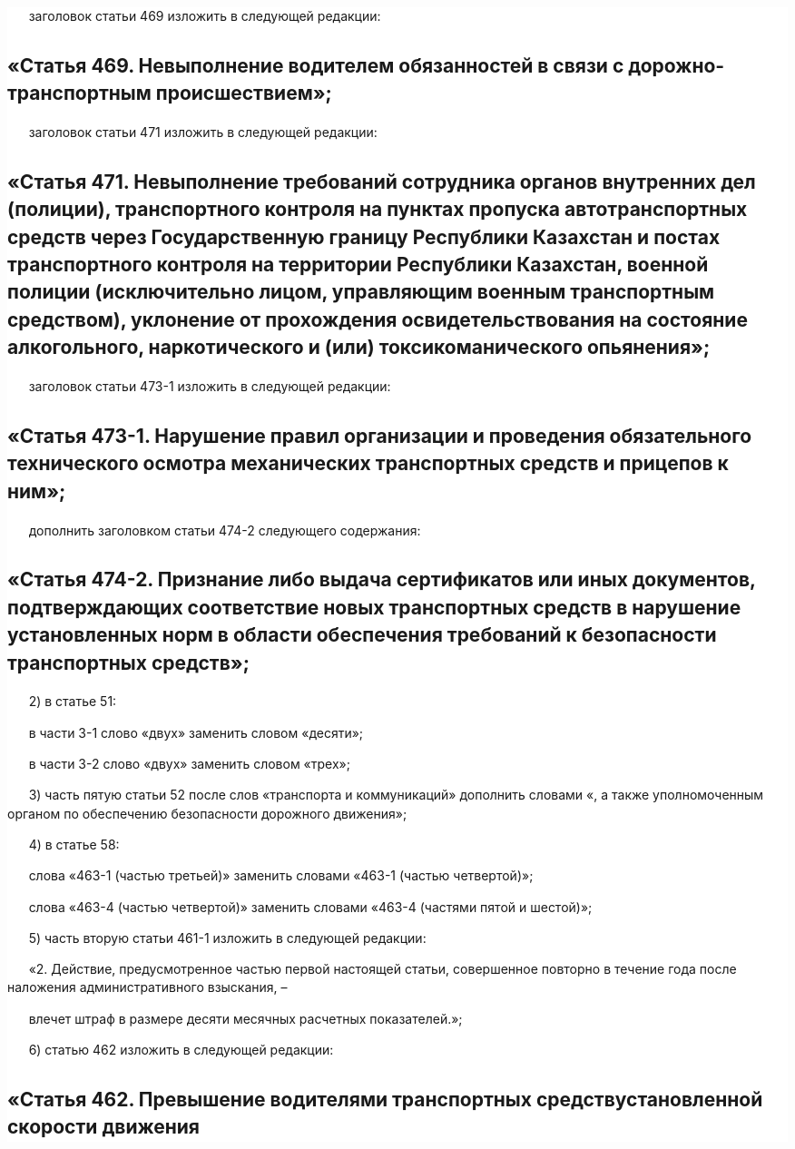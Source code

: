       заголовок статьи 469 изложить в следующей редакции:

## «Статья 469. Невыполнение водителем обязанностей в связи с дорожно-транспортным происшествием»;

      заголовок статьи 471 изложить в следующей редакции:

## «Статья 471. Невыполнение требований сотрудника органов внутренних дел (полиции), транспортного контроля на пунктах пропуска автотранспортных средств через Государственную границу Республики Казахстан и постах транспортного контроля на территории Республики Казахстан, военной полиции (исключительно лицом, управляющим военным транспортным средством), уклонение от прохождения освидетельствования на состояние алкогольного, наркотического и (или) токсикоманического опьянения»;

      заголовок статьи 473-1 изложить в следующей редакции:

## «Статья 473-1. Нарушение правил организации и проведения обязательного технического осмотра механических транспортных средств и прицепов к ним»;

      дополнить заголовком статьи 474-2 следующего содержания:

## «Статья 474-2. Признание либо выдача сертификатов или иных документов, подтверждающих соответствие новых транспортных средств в нарушение установленных норм в области обеспечения требований к безопасности транспортных средств»;

      2) в статье 51:

      в части 3-1 слово «двух» заменить словом «десяти»;

      в части 3-2 слово «двух» заменить словом «трех»;

      3) часть пятую статьи 52 после слов «транспорта и коммуникаций» дополнить словами «, а также уполномоченным органом по обеспечению безопасности дорожного движения»;

      4) в статье 58:

      слова «463-1 (частью третьей)» заменить словами «463-1 (частью четвертой)»;

      слова «463-4 (частью четвертой)» заменить словами «463-4 (частями пятой и шестой)»;

      5) часть вторую статьи 461-1 изложить в следующей редакции:

      «2. Действие, предусмотренное частью первой настоящей статьи, совершенное повторно в течение года после наложения административного взыскания, –

      влечет штраф в размере десяти месячных расчетных показателей.»;

      6) статью 462 изложить в следующей редакции:

## «Статья 462. Превышение водителями транспортных средствустановленной скорости движения
